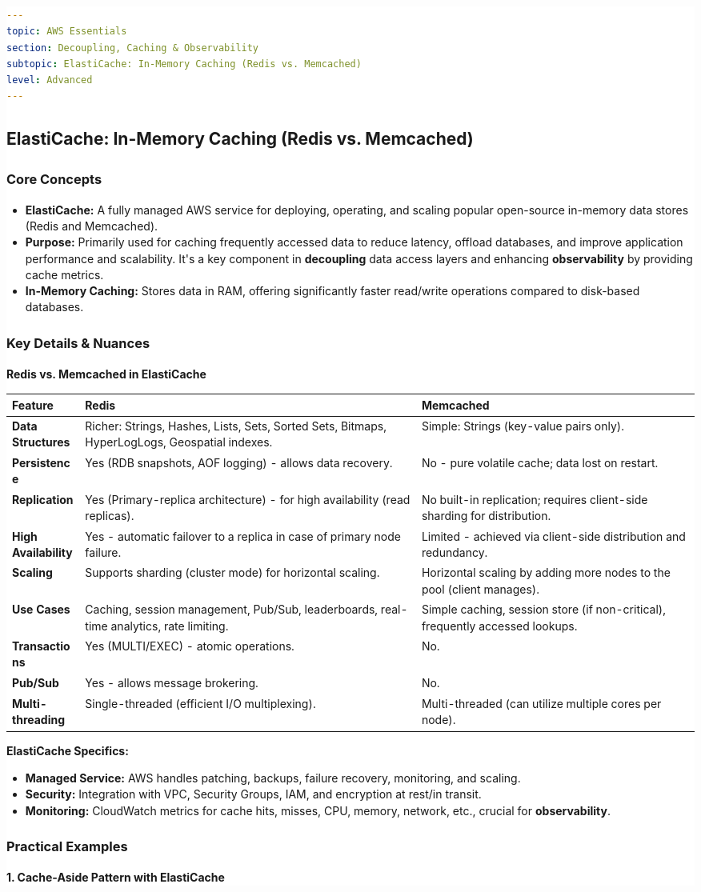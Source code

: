 ```yaml
---
topic: AWS Essentials
section: Decoupling, Caching & Observability
subtopic: ElastiCache: In-Memory Caching (Redis vs. Memcached)
level: Advanced
---
```


## ElastiCache: In-Memory Caching (Redis vs. Memcached)
### Core Concepts

*   **ElastiCache:** A fully managed AWS service for deploying, operating, and scaling popular open-source in-memory data stores (Redis and Memcached).
*   **Purpose:** Primarily used for caching frequently accessed data to reduce latency, offload databases, and improve application performance and scalability. It's a key component in **decoupling** data access layers and enhancing **observability** by providing cache metrics.
*   **In-Memory Caching:** Stores data in RAM, offering significantly faster read/write operations compared to disk-based databases.

### Key Details & Nuances

**Redis vs. Memcached in ElastiCache**

| Feature              | Redis                                                                        | Memcached                                                                   |
| :------------------- | :--------------------------------------------------------------------------- | :-------------------------------------------------------------------------- |
| **Data Structures**  | Richer: Strings, Hashes, Lists, Sets, Sorted Sets, Bitmaps, HyperLogLogs, Geospatial indexes. | Simple: Strings (key-value pairs only).                                     |
| **Persistence**      | Yes (RDB snapshots, AOF logging) - allows data recovery.                   | No - pure volatile cache; data lost on restart.                             |
| **Replication**      | Yes (Primary-replica architecture) - for high availability (read replicas).  | No built-in replication; requires client-side sharding for distribution.    |
| **High Availability**| Yes - automatic failover to a replica in case of primary node failure.       | Limited - achieved via client-side distribution and redundancy.             |
| **Scaling**          | Supports sharding (cluster mode) for horizontal scaling.                     | Horizontal scaling by adding more nodes to the pool (client manages).       |
| **Use Cases**        | Caching, session management, Pub/Sub, leaderboards, real-time analytics, rate limiting. | Simple caching, session store (if non-critical), frequently accessed lookups. |
| **Transactions**     | Yes (MULTI/EXEC) - atomic operations.                                        | No.                                                                         |
| **Pub/Sub**          | Yes - allows message brokering.                                              | No.                                                                         |
| **Multi-threading**  | Single-threaded (efficient I/O multiplexing).                                | Multi-threaded (can utilize multiple cores per node).                       |

**ElastiCache Specifics:**
*   **Managed Service:** AWS handles patching, backups, failure recovery, monitoring, and scaling.
*   **Security:** Integration with VPC, Security Groups, IAM, and encryption at rest/in transit.
*   **Monitoring:** CloudWatch metrics for cache hits, misses, CPU, memory, network, etc., crucial for **observability**.

### Practical Examples

**1. Cache-Aside Pattern with ElastiCache**
